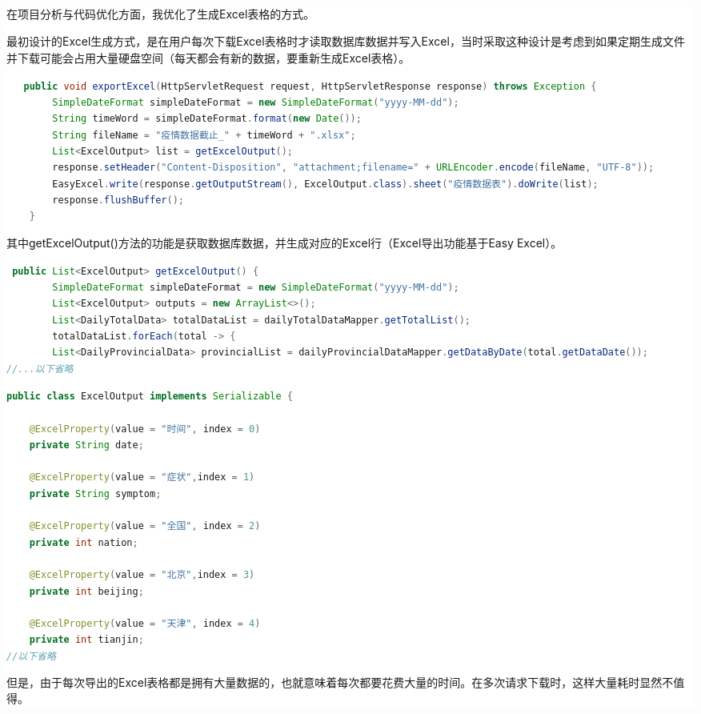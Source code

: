 在项目分析与代码优化方面，我优化了生成Excel表格的方式。

最初设计的Excel生成方式，是在用户每次下载Excel表格时才读取数据库数据并写入Excel，当时采取这种设计是考虑到如果定期生成文件并下载可能会占用大量硬盘空间（每天都会有新的数据，要重新生成Excel表格）。

```java
   public void exportExcel(HttpServletRequest request, HttpServletResponse response) throws Exception {
        SimpleDateFormat simpleDateFormat = new SimpleDateFormat("yyyy-MM-dd");
        String timeWord = simpleDateFormat.format(new Date());
        String fileName = "疫情数据截止_" + timeWord + ".xlsx";
        List<ExcelOutput> list = getExcelOutput();
        response.setHeader("Content-Disposition", "attachment;filename=" + URLEncoder.encode(fileName, "UTF-8"));
        EasyExcel.write(response.getOutputStream(), ExcelOutput.class).sheet("疫情数据表").doWrite(list);
        response.flushBuffer();
    }
```

其中getExcelOutput()方法的功能是获取数据库数据，并生成对应的Excel行（Excel导出功能基于Easy Excel）。

```java
 public List<ExcelOutput> getExcelOutput() {
        SimpleDateFormat simpleDateFormat = new SimpleDateFormat("yyyy-MM-dd");
        List<ExcelOutput> outputs = new ArrayList<>();
        List<DailyTotalData> totalDataList = dailyTotalDataMapper.getTotalList();
        totalDataList.forEach(total -> {
        List<DailyProvincialData> provincialList = dailyProvincialDataMapper.getDataByDate(total.getDataDate());
//...以下省略
```

```java
public class ExcelOutput implements Serializable {

    @ExcelProperty(value = "时间", index = 0)
    private String date;

    @ExcelProperty(value = "症状",index = 1)
    private String symptom;

    @ExcelProperty(value = "全国", index = 2)
    private int nation;

    @ExcelProperty(value = "北京",index = 3)
    private int beijing;

    @ExcelProperty(value = "天津", index = 4)
    private int tianjin;
//以下省略
```

但是，由于每次导出的Excel表格都是拥有大量数据的，也就意味着每次都要花费大量的时间。在多次请求下载时，这样大量耗时显然不值得。
